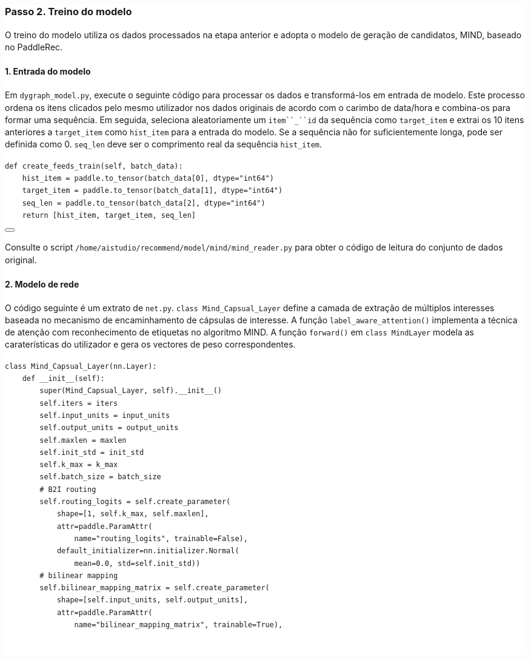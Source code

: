 <h3 id="Step-2-Model-training" class="common-anchor-header">Passo 2. Treino do modelo</h3><p>O treino do modelo utiliza os dados processados na etapa anterior e adopta o modelo de geração de candidatos, MIND, baseado no PaddleRec.</p>
<h4 id="1-Model-input" class="common-anchor-header">1. <strong>Entrada</strong> <strong>do modelo</strong> </h4><p>Em <code translate="no">dygraph_model.py</code>, execute o seguinte código para processar os dados e transformá-los em entrada de modelo. Este processo ordena os itens clicados pelo mesmo utilizador nos dados originais de acordo com o carimbo de data/hora e combina-os para formar uma sequência. Em seguida, seleciona aleatoriamente um <code translate="no">item``_``id</code> da sequência como <code translate="no">target_item</code> e extrai os 10 itens anteriores a <code translate="no">target_item</code> como <code translate="no">hist_item</code> para a entrada do modelo. Se a sequência não for suficientemente longa, pode ser definida como 0. <code translate="no">seq_len</code> deve ser o comprimento real da sequência <code translate="no">hist_item</code>.</p>
<pre><code translate="no" class="language-Python"><span class="hljs-keyword">def</span> <span class="hljs-title function_">create_feeds_train</span>(<span class="hljs-params">self, batch_data</span>):
    hist_item = paddle.to_tensor(batch_data[<span class="hljs-number">0</span>], dtype=<span class="hljs-string">&quot;int64&quot;</span>)
    target_item = paddle.to_tensor(batch_data[<span class="hljs-number">1</span>], dtype=<span class="hljs-string">&quot;int64&quot;</span>)
    seq_len = paddle.to_tensor(batch_data[<span class="hljs-number">2</span>], dtype=<span class="hljs-string">&quot;int64&quot;</span>)
    <span class="hljs-keyword">return</span> [hist_item, target_item, seq_len]
<button class="copy-code-btn"></button></code></pre>
<p>Consulte o script <code translate="no">/home/aistudio/recommend/model/mind/mind_reader.py</code> para obter o código de leitura do conjunto de dados original.</p>
<h4 id="2-Model-networking" class="common-anchor-header">2. <strong>Modelo de rede</strong></h4><p>O código seguinte é um extrato de <code translate="no">net.py</code>. <code translate="no">class Mind_Capsual_Layer</code> define a camada de extração de múltiplos interesses baseada no mecanismo de encaminhamento de cápsulas de interesse. A função <code translate="no">label_aware_attention()</code> implementa a técnica de atenção com reconhecimento de etiquetas no algoritmo MIND. A função <code translate="no">forward()</code> em <code translate="no">class MindLayer</code> modela as caraterísticas do utilizador e gera os vectores de peso correspondentes.</p>
<pre><code translate="no" class="language-Python"><span class="hljs-keyword">class</span> <span class="hljs-title class_">Mind_Capsual_Layer</span>(nn.Layer):
    <span class="hljs-keyword">def</span> <span class="hljs-title function_">__init__</span>(<span class="hljs-params">self</span>):
        <span class="hljs-built_in">super</span>(Mind_Capsual_Layer, <span class="hljs-variable language_">self</span>).__init__()
        <span class="hljs-variable language_">self</span>.iters = iters
        <span class="hljs-variable language_">self</span>.input_units = input_units
        <span class="hljs-variable language_">self</span>.output_units = output_units
        <span class="hljs-variable language_">self</span>.maxlen = maxlen
        <span class="hljs-variable language_">self</span>.init_std = init_std
        <span class="hljs-variable language_">self</span>.k_max = k_max
        <span class="hljs-variable language_">self</span>.batch_size = batch_size
        <span class="hljs-comment"># B2I routing</span>
        <span class="hljs-variable language_">self</span>.routing_logits = <span class="hljs-variable language_">self</span>.create_parameter(
            shape=[<span class="hljs-number">1</span>, <span class="hljs-variable language_">self</span>.k_max, <span class="hljs-variable language_">self</span>.maxlen],
            attr=paddle.ParamAttr(
                name=<span class="hljs-string">&quot;routing_logits&quot;</span>, trainable=<span class="hljs-literal">False</span>),
            default_initializer=nn.initializer.Normal(
                mean=<span class="hljs-number">0.0</span>, std=<span class="hljs-variable language_">self</span>.init_std))
        <span class="hljs-comment"># bilinear mapping</span>
        <span class="hljs-variable language_">self</span>.bilinear_mapping_matrix = <span class="hljs-variable language_">self</span>.create_parameter(
            shape=[<span class="hljs-variable language_">self</span>.input_units, <span class="hljs-variable language_">self</span>.output_units],
            attr=paddle.ParamAttr(
                name=<span class="hljs-string">&quot;bilinear_mapping_matrix&quot;</span>, trainable=<span class="hljs-literal">True</span>),